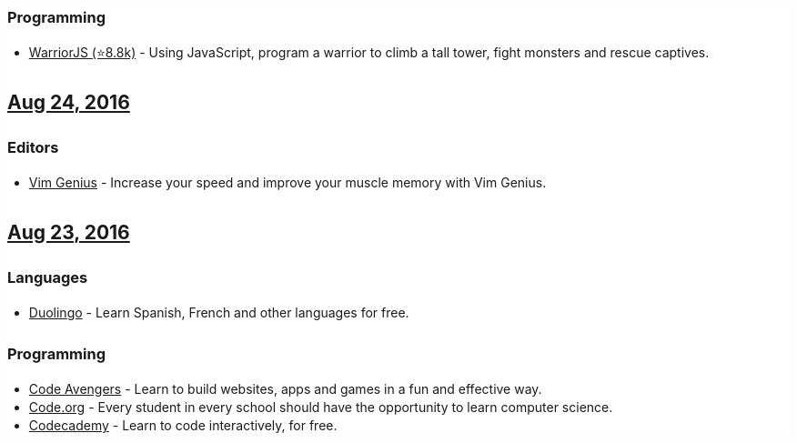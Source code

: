 ### Programming

*   [WarriorJS (⭐8.8k)](https://github.com/olistic/warriorjs) - Using JavaScript, program a warrior to climb a tall tower, fight monsters and rescue captives.

## [Aug 24, 2016](/content/2016/08/24/README.md)

### Editors

*   [Vim Genius](http://vimgenius.com/) - Increase your speed and improve your muscle memory with Vim Genius.

## [Aug 23, 2016](/content/2016/08/23/README.md)

### Languages

*   [Duolingo](https://www.duolingo.com/) - Learn Spanish, French and other languages for free.

### Programming

*   [Code Avengers](https://www.codeavengers.com/) - Learn to build websites, apps and games in a fun and effective way.
*   [Code.org](https://code.org/) - Every student in every school should have the opportunity to learn computer science.
*   [Codecademy](https://www.codecademy.com/) - Learn to code interactively, for free.